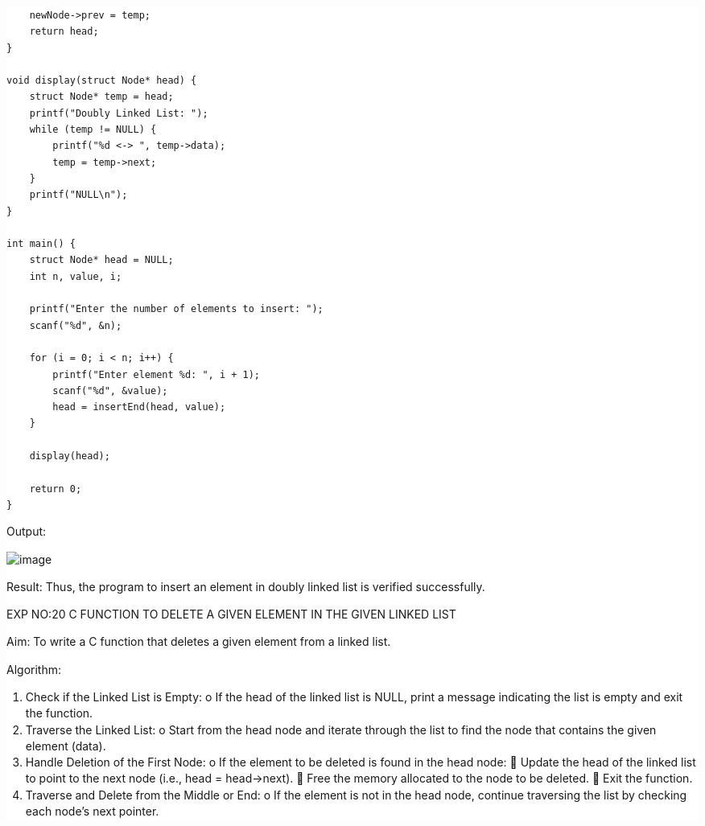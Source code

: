 ```
    newNode->prev = temp;
    return head;
}

void display(struct Node* head) {
    struct Node* temp = head;
    printf("Doubly Linked List: ");
    while (temp != NULL) {
        printf("%d <-> ", temp->data);
        temp = temp->next;
    }
    printf("NULL\n");
}

int main() {
    struct Node* head = NULL;
    int n, value, i;

    printf("Enter the number of elements to insert: ");
    scanf("%d", &n);

    for (i = 0; i < n; i++) {
        printf("Enter element %d: ", i + 1);
        scanf("%d", &value);
        head = insertEnd(head, value);
    }

    display(head);

    return 0;
}

```

Output:

![image](https://github.com/user-attachments/assets/e9f9ba05-1cb3-49b2-be23-ca2303722a2d)



Result:
Thus, the program to insert an element in doubly linked list is verified successfully.




EXP NO:20 C FUNCTION TO DELETE A GIVEN ELEMENT IN THE GIVEN LINKED LIST




Aim:
To write a C function that deletes a given element from a linked list.

Algorithm:
1.	Check if the Linked List is Empty:
o	If the head of the linked list is NULL, print a message indicating the list is empty and exit the function.
2.	Traverse the Linked List:
o	Start from the head node and iterate through the list to find the node that contains the given element (data).
3.	Handle Deletion of the First Node:
o	If the element to be deleted is found in the head node:
	Update the head of the linked list to point to the next node (i.e., head = head->next).
	Free the memory allocated to the node to be deleted.
	Exit the function.
4.	Traverse and Delete from the Middle or End:
o	If the element is not in the head node, continue traversing the list by checking each node’s next pointer.